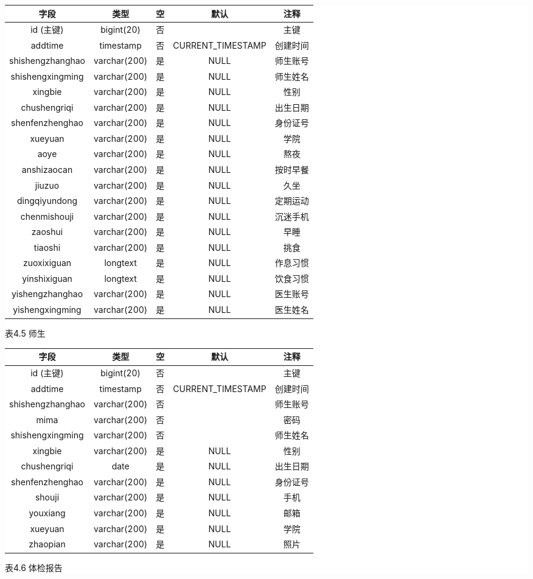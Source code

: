 |字段|类型|空|默认|注释|
| :-: | :-: | :-: | :-: | :-: |
|id (主键)|bigint(20)|否||主键|
|addtime|timestamp|否|CURRENT\_TIMESTAMP|创建时间|
|shishengzhanghao|varchar(200)|是|NULL|师生账号|
|shishengxingming|varchar(200)|是|NULL|师生姓名|
|xingbie|varchar(200)|是|NULL|性别|
|chushengriqi|varchar(200)|是|NULL|出生日期|
|shenfenzhenghao|varchar(200)|是|NULL|身份证号|
|xueyuan|varchar(200)|是|NULL|学院|
|aoye|varchar(200)|是|NULL|熬夜|
|anshizaocan|varchar(200)|是|NULL|按时早餐|
|jiuzuo|varchar(200)|是|NULL|久坐|
|dingqiyundong|varchar(200)|是|NULL|定期运动|
|chenmishouji|varchar(200)|是|NULL|沉迷手机|
|zaoshui|varchar(200)|是|NULL|早睡|
|tiaoshi|varchar(200)|是|NULL|挑食|
|zuoxixiguan|longtext|是|NULL|作息习惯|
|yinshixiguan|longtext|是|NULL|饮食习惯|
|yishengzhanghao|varchar(200)|是|NULL|医生账号|
|yishengxingming|varchar(200)|是|NULL|医生姓名|
表4.5 师生

|字段|类型|空|默认|注释|
| :-: | :-: | :-: | :-: | :-: |
|id (主键)|bigint(20)|否||主键|
|addtime|timestamp|否|CURRENT\_TIMESTAMP|创建时间|
|shishengzhanghao|varchar(200)|否||师生账号|
|mima|varchar(200)|否||密码|
|shishengxingming|varchar(200)|否||师生姓名|
|xingbie|varchar(200)|是|NULL|性别|
|chushengriqi|date|是|NULL|出生日期|
|shenfenzhenghao|varchar(200)|是|NULL|身份证号|
|shouji|varchar(200)|是|NULL|手机|
|youxiang|varchar(200)|是|NULL|邮箱|
|xueyuan|varchar(200)|是|NULL|学院|
|zhaopian|varchar(200)|是|NULL|照片|
表4.6 体检报告
